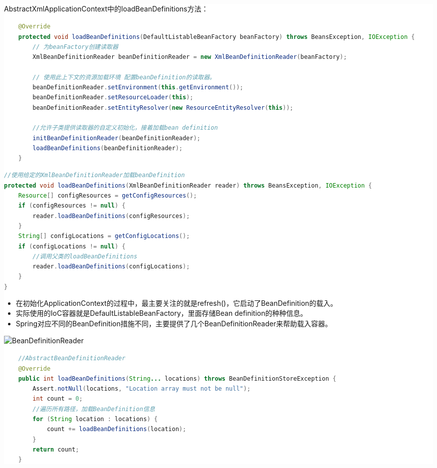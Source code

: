AbstractXmlApplicationContext中的loadBeanDefinitions方法：

```java
    @Override
	protected void loadBeanDefinitions(DefaultListableBeanFactory beanFactory) throws BeansException, IOException {
		// 为beanFactory创建读取器
		XmlBeanDefinitionReader beanDefinitionReader = new XmlBeanDefinitionReader(beanFactory);

		// 使用此上下文的资源加载环境 配置beanDefinition的读取器。
		beanDefinitionReader.setEnvironment(this.getEnvironment());
		beanDefinitionReader.setResourceLoader(this);
		beanDefinitionReader.setEntityResolver(new ResourceEntityResolver(this));

		//允许子类提供读取器的自定义初始化，接着加载bean definition
		initBeanDefinitionReader(beanDefinitionReader);
		loadBeanDefinitions(beanDefinitionReader);
	}
```

```java
//使用给定的XmlBeanDefinitionReader加载beanDefinition
protected void loadBeanDefinitions(XmlBeanDefinitionReader reader) throws BeansException, IOException {
    Resource[] configResources = getConfigResources();
    if (configResources != null) {
        reader.loadBeanDefinitions(configResources);
    }
    String[] configLocations = getConfigLocations();
    if (configLocations != null) {
        //调用父类的loadBeanDefinitions
        reader.loadBeanDefinitions(configLocations);
    }
}
```

- 在初始化ApplicationContext的过程中，最主要关注的就是refresh()，它启动了BeanDefinition的载入。
- 实际使用的IoC容器就是DefaultListableBeanFactory，里面存储Bean definition的种种信息。
- Spring对应不同的BeanDefinition措施不同，主要提供了几个BeanDefinitionReader来帮助载入容器。

![BeanDefinitionReader](E:\1JavaBlog\frameworks\Spring\pic\BeanDefinitionReader.png)

```java
	//AbstractBeanDefinitionReader
	@Override
	public int loadBeanDefinitions(String... locations) throws BeanDefinitionStoreException {
		Assert.notNull(locations, "Location array must not be null");
		int count = 0;
        //遍历所有路径，加载BeanDefinition信息
		for (String location : locations) {
			count += loadBeanDefinitions(location);
		}
		return count;
	}
```
